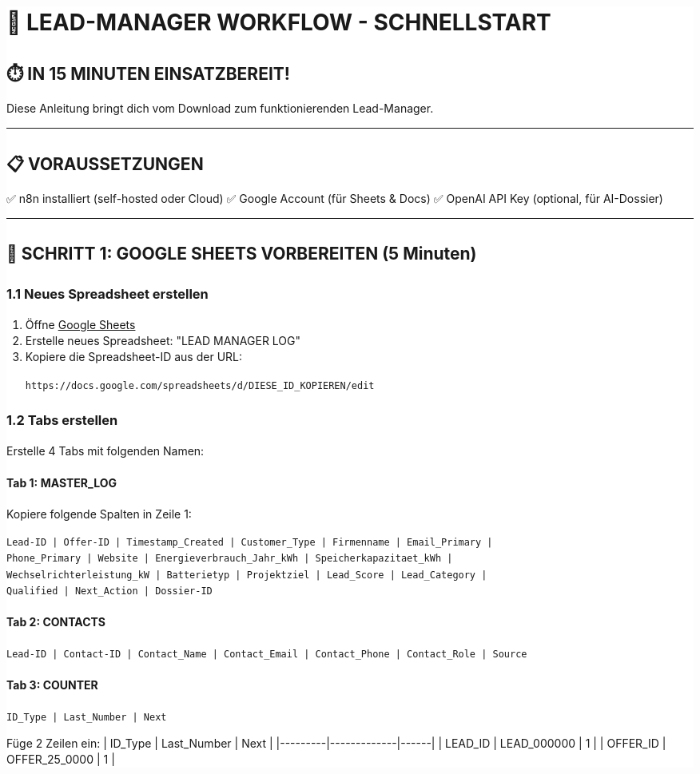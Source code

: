 # 🚀 LEAD-MANAGER WORKFLOW - SCHNELLSTART

## ⏱️ IN 15 MINUTEN EINSATZBEREIT!

Diese Anleitung bringt dich vom Download zum funktionierenden Lead-Manager.

---

## 📋 VORAUSSETZUNGEN

✅ n8n installiert (self-hosted oder Cloud)
✅ Google Account (für Sheets & Docs)
✅ OpenAI API Key (optional, für AI-Dossier)

---

## 🎯 SCHRITT 1: GOOGLE SHEETS VORBEREITEN (5 Minuten)

### 1.1 Neues Spreadsheet erstellen

1. Öffne [Google Sheets](https://sheets.google.com)
2. Erstelle neues Spreadsheet: "LEAD MANAGER LOG"
3. Kopiere die Spreadsheet-ID aus der URL:
   ```
   https://docs.google.com/spreadsheets/d/DIESE_ID_KOPIEREN/edit
   ```

### 1.2 Tabs erstellen

Erstelle 4 Tabs mit folgenden Namen:

#### Tab 1: **MASTER_LOG**
Kopiere folgende Spalten in Zeile 1:

```
Lead-ID | Offer-ID | Timestamp_Created | Customer_Type | Firmenname | Email_Primary |
Phone_Primary | Website | Energieverbrauch_Jahr_kWh | Speicherkapazitaet_kWh |
Wechselrichterleistung_kW | Batterietyp | Projektziel | Lead_Score | Lead_Category |
Qualified | Next_Action | Dossier-ID
```

#### Tab 2: **CONTACTS**
```
Lead-ID | Contact-ID | Contact_Name | Contact_Email | Contact_Phone | Contact_Role | Source
```

#### Tab 3: **COUNTER**
```
ID_Type | Last_Number | Next
```

Füge 2 Zeilen ein:
| ID_Type | Last_Number | Next |
|---------|-------------|------|
| LEAD_ID | LEAD_000000 | 1 |
| OFFER_ID | OFFER_25_0000 | 1 |
